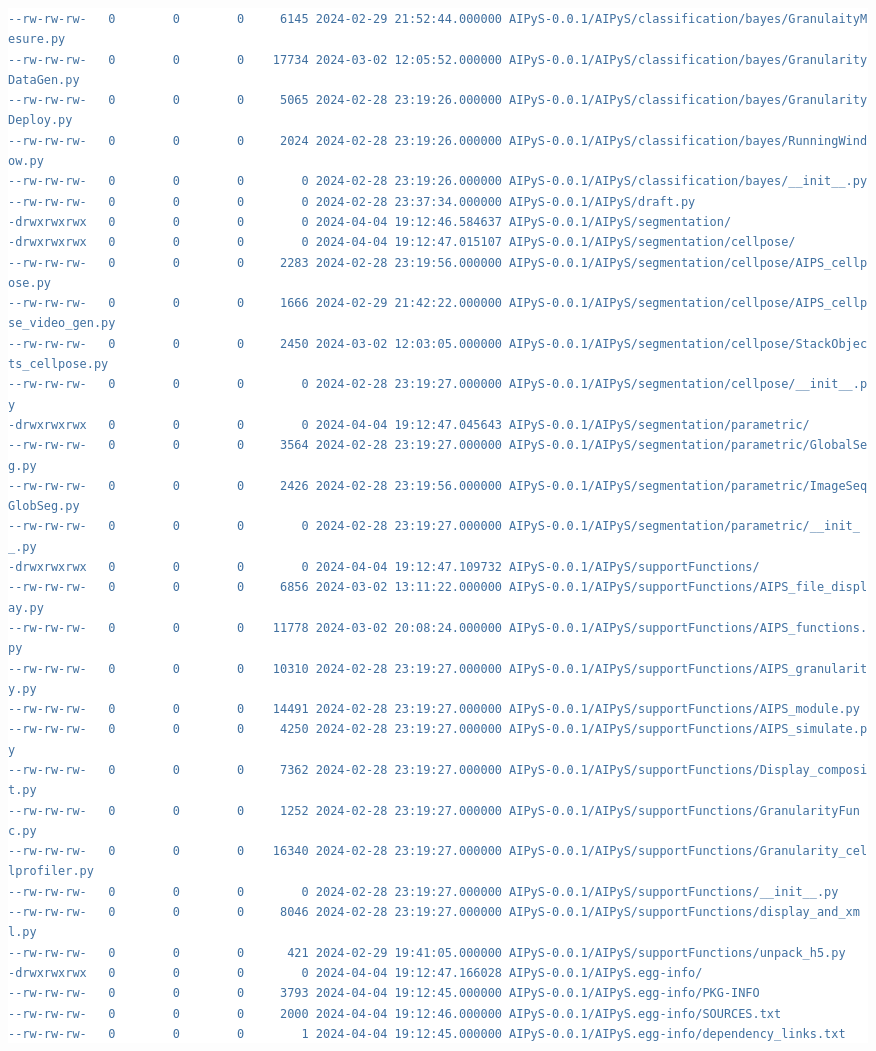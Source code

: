 ```diff
--rw-rw-rw-   0        0        0     6145 2024-02-29 21:52:44.000000 AIPyS-0.0.1/AIPyS/classification/bayes/GranulaityMesure.py
--rw-rw-rw-   0        0        0    17734 2024-03-02 12:05:52.000000 AIPyS-0.0.1/AIPyS/classification/bayes/GranularityDataGen.py
--rw-rw-rw-   0        0        0     5065 2024-02-28 23:19:26.000000 AIPyS-0.0.1/AIPyS/classification/bayes/GranularityDeploy.py
--rw-rw-rw-   0        0        0     2024 2024-02-28 23:19:26.000000 AIPyS-0.0.1/AIPyS/classification/bayes/RunningWindow.py
--rw-rw-rw-   0        0        0        0 2024-02-28 23:19:26.000000 AIPyS-0.0.1/AIPyS/classification/bayes/__init__.py
--rw-rw-rw-   0        0        0        0 2024-02-28 23:37:34.000000 AIPyS-0.0.1/AIPyS/draft.py
-drwxrwxrwx   0        0        0        0 2024-04-04 19:12:46.584637 AIPyS-0.0.1/AIPyS/segmentation/
-drwxrwxrwx   0        0        0        0 2024-04-04 19:12:47.015107 AIPyS-0.0.1/AIPyS/segmentation/cellpose/
--rw-rw-rw-   0        0        0     2283 2024-02-28 23:19:56.000000 AIPyS-0.0.1/AIPyS/segmentation/cellpose/AIPS_cellpose.py
--rw-rw-rw-   0        0        0     1666 2024-02-29 21:42:22.000000 AIPyS-0.0.1/AIPyS/segmentation/cellpose/AIPS_cellpse_video_gen.py
--rw-rw-rw-   0        0        0     2450 2024-03-02 12:03:05.000000 AIPyS-0.0.1/AIPyS/segmentation/cellpose/StackObjects_cellpose.py
--rw-rw-rw-   0        0        0        0 2024-02-28 23:19:27.000000 AIPyS-0.0.1/AIPyS/segmentation/cellpose/__init__.py
-drwxrwxrwx   0        0        0        0 2024-04-04 19:12:47.045643 AIPyS-0.0.1/AIPyS/segmentation/parametric/
--rw-rw-rw-   0        0        0     3564 2024-02-28 23:19:27.000000 AIPyS-0.0.1/AIPyS/segmentation/parametric/GlobalSeg.py
--rw-rw-rw-   0        0        0     2426 2024-02-28 23:19:56.000000 AIPyS-0.0.1/AIPyS/segmentation/parametric/ImageSeqGlobSeg.py
--rw-rw-rw-   0        0        0        0 2024-02-28 23:19:27.000000 AIPyS-0.0.1/AIPyS/segmentation/parametric/__init__.py
-drwxrwxrwx   0        0        0        0 2024-04-04 19:12:47.109732 AIPyS-0.0.1/AIPyS/supportFunctions/
--rw-rw-rw-   0        0        0     6856 2024-03-02 13:11:22.000000 AIPyS-0.0.1/AIPyS/supportFunctions/AIPS_file_display.py
--rw-rw-rw-   0        0        0    11778 2024-03-02 20:08:24.000000 AIPyS-0.0.1/AIPyS/supportFunctions/AIPS_functions.py
--rw-rw-rw-   0        0        0    10310 2024-02-28 23:19:27.000000 AIPyS-0.0.1/AIPyS/supportFunctions/AIPS_granularity.py
--rw-rw-rw-   0        0        0    14491 2024-02-28 23:19:27.000000 AIPyS-0.0.1/AIPyS/supportFunctions/AIPS_module.py
--rw-rw-rw-   0        0        0     4250 2024-02-28 23:19:27.000000 AIPyS-0.0.1/AIPyS/supportFunctions/AIPS_simulate.py
--rw-rw-rw-   0        0        0     7362 2024-02-28 23:19:27.000000 AIPyS-0.0.1/AIPyS/supportFunctions/Display_composit.py
--rw-rw-rw-   0        0        0     1252 2024-02-28 23:19:27.000000 AIPyS-0.0.1/AIPyS/supportFunctions/GranularityFunc.py
--rw-rw-rw-   0        0        0    16340 2024-02-28 23:19:27.000000 AIPyS-0.0.1/AIPyS/supportFunctions/Granularity_cellprofiler.py
--rw-rw-rw-   0        0        0        0 2024-02-28 23:19:27.000000 AIPyS-0.0.1/AIPyS/supportFunctions/__init__.py
--rw-rw-rw-   0        0        0     8046 2024-02-28 23:19:27.000000 AIPyS-0.0.1/AIPyS/supportFunctions/display_and_xml.py
--rw-rw-rw-   0        0        0      421 2024-02-29 19:41:05.000000 AIPyS-0.0.1/AIPyS/supportFunctions/unpack_h5.py
-drwxrwxrwx   0        0        0        0 2024-04-04 19:12:47.166028 AIPyS-0.0.1/AIPyS.egg-info/
--rw-rw-rw-   0        0        0     3793 2024-04-04 19:12:45.000000 AIPyS-0.0.1/AIPyS.egg-info/PKG-INFO
--rw-rw-rw-   0        0        0     2000 2024-04-04 19:12:46.000000 AIPyS-0.0.1/AIPyS.egg-info/SOURCES.txt
--rw-rw-rw-   0        0        0        1 2024-04-04 19:12:45.000000 AIPyS-0.0.1/AIPyS.egg-info/dependency_links.txt
```